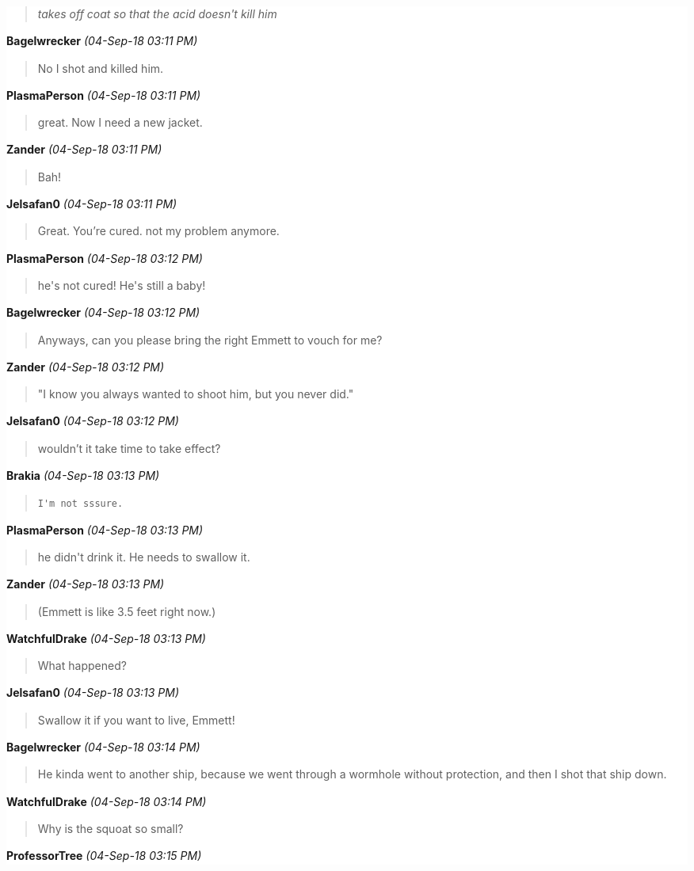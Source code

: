 > _takes off coat so that the acid doesn't kill him_

**Bagelwrecker** _(04-Sep-18 03:11 PM)_

> No I shot and killed him.

**PlasmaPerson** _(04-Sep-18 03:11 PM)_

> great. Now I need a new jacket.

**Zander** _(04-Sep-18 03:11 PM)_

> Bah!

**Jelsafan0** _(04-Sep-18 03:11 PM)_

> Great. You’re cured.
> not my problem anymore.

**PlasmaPerson** _(04-Sep-18 03:12 PM)_

> he's not cured! He's still a baby!

**Bagelwrecker** _(04-Sep-18 03:12 PM)_

> Anyways, can you please bring the right Emmett to vouch for me?

**Zander** _(04-Sep-18 03:12 PM)_

> "I know you always wanted to shoot him, but you never did."

**Jelsafan0** _(04-Sep-18 03:12 PM)_

> wouldn’t it take time to take effect?

**Brakia** _(04-Sep-18 03:13 PM)_

> `I'm not sssure.`

**PlasmaPerson** _(04-Sep-18 03:13 PM)_

> he didn't drink it. He needs to swallow it.

**Zander** _(04-Sep-18 03:13 PM)_

> (Emmett is like 3.5 feet right now.)

**WatchfulDrake** _(04-Sep-18 03:13 PM)_

> What happened?

**Jelsafan0** _(04-Sep-18 03:13 PM)_

> Swallow it if you want to live, Emmett!

**Bagelwrecker** _(04-Sep-18 03:14 PM)_

> He kinda went to another ship, because we went through a wormhole without protection, and then I shot that ship down.

**WatchfulDrake** _(04-Sep-18 03:14 PM)_

> Why is the squoat so small?

**ProfessorTree** _(04-Sep-18 03:15 PM)_
